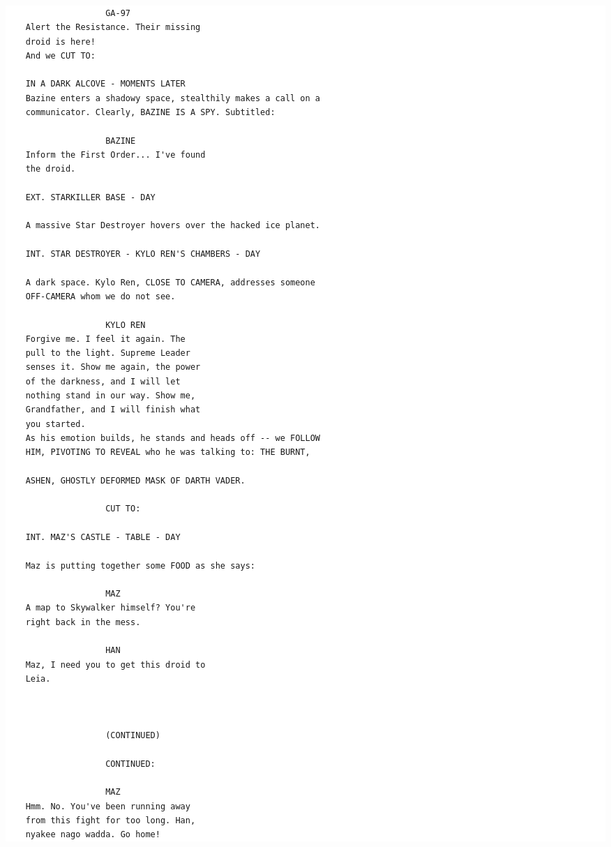                         GA-97
        Alert the Resistance. Their missing
        droid is here!
        And we CUT TO:

        IN A DARK ALCOVE - MOMENTS LATER
        Bazine enters a shadowy space, stealthily makes a call on a
        communicator. Clearly, BAZINE IS A SPY. Subtitled:

                        BAZINE
        Inform the First Order... I've found
        the droid.

        EXT. STARKILLER BASE - DAY

        A massive Star Destroyer hovers over the hacked ice planet.

        INT. STAR DESTROYER - KYLO REN'S CHAMBERS - DAY

        A dark space. Kylo Ren, CLOSE TO CAMERA, addresses someone
        OFF-CAMERA whom we do not see.

                        KYLO REN
        Forgive me. I feel it again. The
        pull to the light. Supreme Leader
        senses it. Show me again, the power
        of the darkness, and I will let
        nothing stand in our way. Show me,
        Grandfather, and I will finish what
        you started.
        As his emotion builds, he stands and heads off -- we FOLLOW
        HIM, PIVOTING TO REVEAL who he was talking to: THE BURNT,

        ASHEN, GHOSTLY DEFORMED MASK OF DARTH VADER.

                        CUT TO:

        INT. MAZ'S CASTLE - TABLE - DAY

        Maz is putting together some FOOD as she says:

                        MAZ
        A map to Skywalker himself? You're
        right back in the mess.

                        HAN
        Maz, I need you to get this droid to
        Leia.

                        

                        (CONTINUED)

                        CONTINUED:

                        MAZ
        Hmm. No. You've been running away
        from this fight for too long. Han,
        nyakee nago wadda. Go home!
